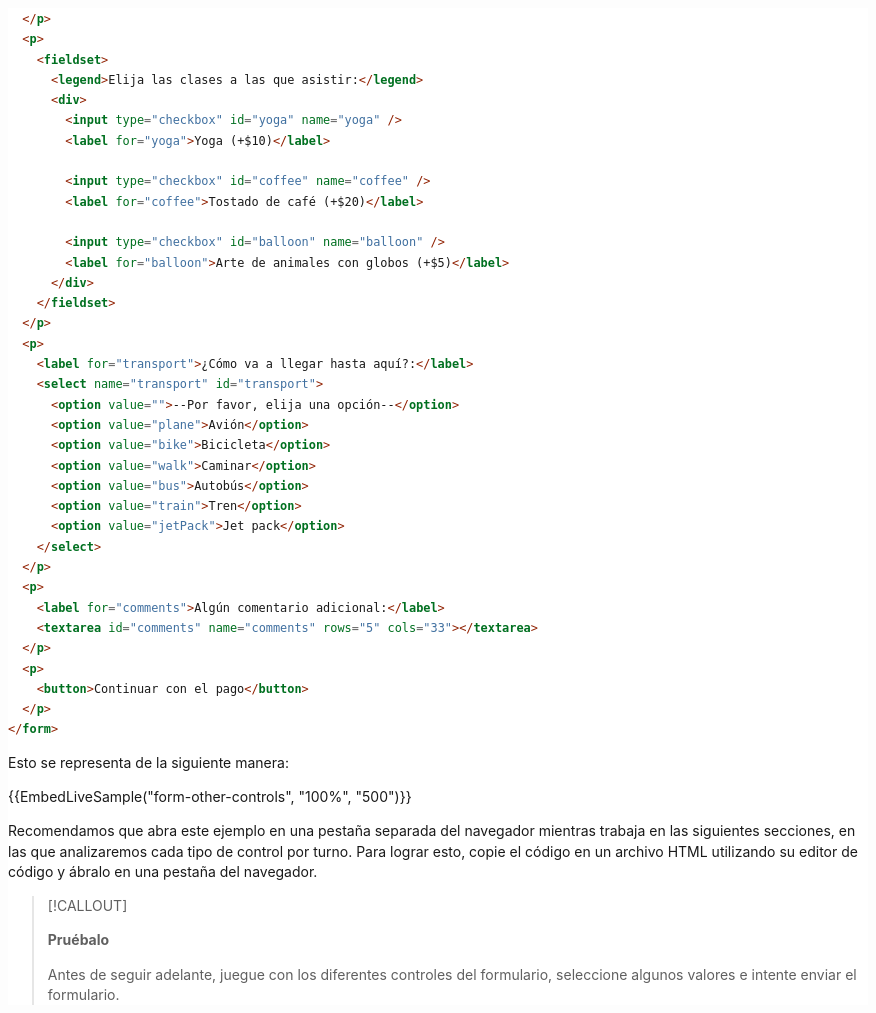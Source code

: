 ```html live-sample___form-other-controls
  </p>
  <p>
    <fieldset>
      <legend>Elija las clases a las que asistir:</legend>
      <div>
        <input type="checkbox" id="yoga" name="yoga" />
        <label for="yoga">Yoga (+$10)</label>

        <input type="checkbox" id="coffee" name="coffee" />
        <label for="coffee">Tostado de café (+$20)</label>

        <input type="checkbox" id="balloon" name="balloon" />
        <label for="balloon">Arte de animales con globos (+$5)</label>
      </div>
    </fieldset>
  </p>
  <p>
    <label for="transport">¿Cómo va a llegar hasta aquí?:</label>
    <select name="transport" id="transport">
      <option value="">--Por favor, elija una opción--</option>
      <option value="plane">Avión</option>
      <option value="bike">Bicicleta</option>
      <option value="walk">Caminar</option>
      <option value="bus">Autobús</option>
      <option value="train">Tren</option>
      <option value="jetPack">Jet pack</option>
    </select>
  </p>
  <p>
    <label for="comments">Algún comentario adicional:</label>
    <textarea id="comments" name="comments" rows="5" cols="33"></textarea>
  </p>
  <p>
    <button>Continuar con el pago</button>
  </p>
</form>
```

Esto se representa de la siguiente manera:

{{EmbedLiveSample("form-other-controls", "100%", "500")}}

Recomendamos que abra este ejemplo en una pestaña separada del navegador mientras trabaja en las siguientes secciones, en las que analizaremos cada tipo de control por turno. Para lograr esto, copie el código en un archivo HTML utilizando su editor de código y ábralo en una pestaña del navegador.

> [!CALLOUT]
>
> **Pruébalo**
>
> Antes de seguir adelante, juegue con los diferentes controles del formulario, seleccione algunos valores e intente enviar el formulario.
